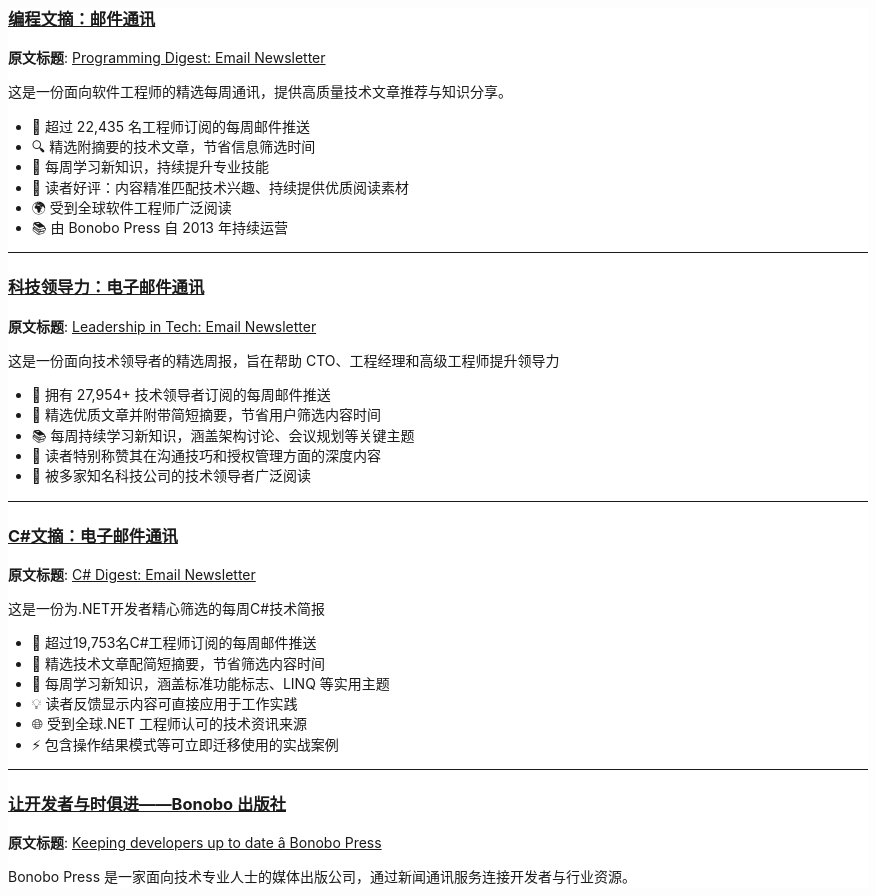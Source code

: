 ### [编程文摘：邮件通讯](https://programmingdigest.net/?utm_source=web-archive&utm_campaign=react)

**原文标题**: [Programming Digest: Email Newsletter](https://programmingdigest.net/?utm_source=web-archive&utm_campaign=react)

这是一份面向软件工程师的精选每周通讯，提供高质量技术文章推荐与知识分享。

- 📧 超过 22,435 名工程师订阅的每周邮件推送
- 🔍 精选附摘要的技术文章，节省信息筛选时间
- 🎯 每周学习新知识，持续提升专业技能
- 💬 读者好评：内容精准匹配技术兴趣、持续提供优质阅读素材
- 🌍 受到全球软件工程师广泛阅读
- 📚 由 Bonobo Press 自 2013 年持续运营

---

### [科技领导力：电子邮件通讯](https://leadershipintech.com/?utm_source=web-archive&utm_campaign=react)

**原文标题**: [Leadership in Tech: Email Newsletter](https://leadershipintech.com/?utm_source=web-archive&utm_campaign=react)

这是一份面向技术领导者的精选周报，旨在帮助 CTO、工程经理和高级工程师提升领导力

- 📧 拥有 27,954+ 技术领导者订阅的每周邮件推送
- 🎯 精选优质文章并附带简短摘要，节省用户筛选内容时间
- 📚 每周持续学习新知识，涵盖架构讨论、会议规划等关键主题
- 💬 读者特别称赞其在沟通技巧和授权管理方面的深度内容
- 🌟 被多家知名科技公司的技术领导者广泛阅读

---

### [C#文摘：电子邮件通讯](https://csharpdigest.net/?utm_source=web-archive&utm_campaign=react)

**原文标题**: [C# Digest: Email Newsletter](https://csharpdigest.net/?utm_source=web-archive&utm_campaign=react)

这是一份为.NET开发者精心筛选的每周C#技术简报

- 📧 超过19,753名C#工程师订阅的每周邮件推送
- 📖 精选技术文章配简短摘要，节省筛选内容时间
- 🎯 每周学习新知识，涵盖标准功能标志、LINQ 等实用主题
- 💡 读者反馈显示内容可直接应用于工作实践
- 🌐 受到全球.NET 工程师认可的技术资讯来源
- ⚡ 包含操作结果模式等可立即迁移使用的实战案例

---

### [让开发者与时俱进——Bonobo 出版社](https://bonobopress.com/)

**原文标题**: [Keeping developers up to date â Bonobo Press](https://bonobopress.com/)

Bonobo Press 是一家面向技术专业人士的媒体出版公司，通过新闻通讯服务连接开发者与行业资源。
